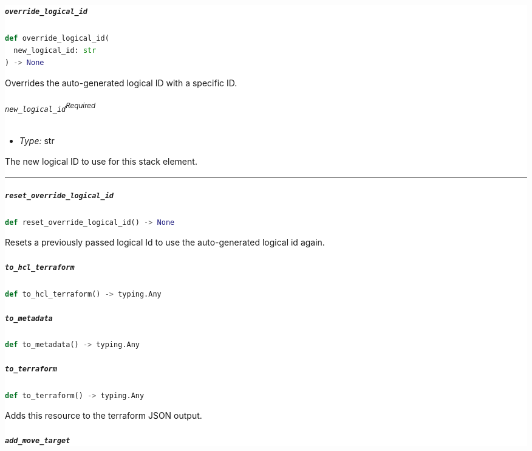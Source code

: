 ##### `override_logical_id` <a name="override_logical_id" id="@cdktf/provider-databricks.qualityMonitorV2.QualityMonitorV2.overrideLogicalId"></a>

```python
def override_logical_id(
  new_logical_id: str
) -> None
```

Overrides the auto-generated logical ID with a specific ID.

###### `new_logical_id`<sup>Required</sup> <a name="new_logical_id" id="@cdktf/provider-databricks.qualityMonitorV2.QualityMonitorV2.overrideLogicalId.parameter.newLogicalId"></a>

- *Type:* str

The new logical ID to use for this stack element.

---

##### `reset_override_logical_id` <a name="reset_override_logical_id" id="@cdktf/provider-databricks.qualityMonitorV2.QualityMonitorV2.resetOverrideLogicalId"></a>

```python
def reset_override_logical_id() -> None
```

Resets a previously passed logical Id to use the auto-generated logical id again.

##### `to_hcl_terraform` <a name="to_hcl_terraform" id="@cdktf/provider-databricks.qualityMonitorV2.QualityMonitorV2.toHclTerraform"></a>

```python
def to_hcl_terraform() -> typing.Any
```

##### `to_metadata` <a name="to_metadata" id="@cdktf/provider-databricks.qualityMonitorV2.QualityMonitorV2.toMetadata"></a>

```python
def to_metadata() -> typing.Any
```

##### `to_terraform` <a name="to_terraform" id="@cdktf/provider-databricks.qualityMonitorV2.QualityMonitorV2.toTerraform"></a>

```python
def to_terraform() -> typing.Any
```

Adds this resource to the terraform JSON output.

##### `add_move_target` <a name="add_move_target" id="@cdktf/provider-databricks.qualityMonitorV2.QualityMonitorV2.addMoveTarget"></a>
